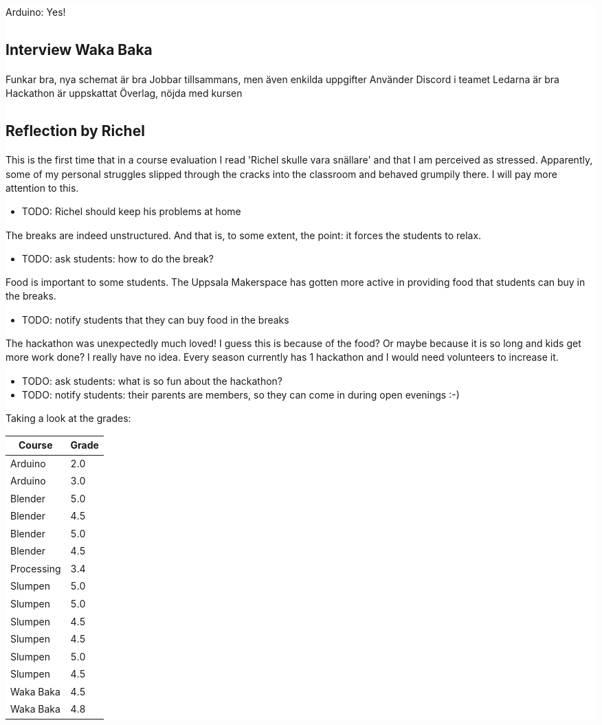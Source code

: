 Arduino: Yes!

## Interview Waka Baka

Funkar bra, nya schemat är bra
Jobbar tillsammans, men även enkilda uppgifter
Använder Discord i teamet
Ledarna är bra
Hackathon är uppskattat
Överlag, nöjda med kursen

## Reflection by Richel

This is the first time that in a course evaluation I read
'Richel skulle vara snällare' and that I am perceived as stressed.
Apparently, some of my personal struggles slipped through the cracks
into the classroom and behaved grumpily there.
I will pay more attention to this.

* TODO: Richel should keep his problems at home

The breaks are indeed unstructured. And that is, to some extent, the point:
it forces the students to relax.

* TODO: ask students: how to do the break?

Food is important to some students.
The Uppsala Makerspace has gotten more active in providing food
that students can buy in the breaks.

* TODO: notify students that they can buy food in the breaks

The hackathon was unexpectedly much loved!
I guess this is because of the food?
Or maybe because it is so long and kids get more work done?
I really have no idea.
Every season currently has 1 hackathon
and I would need volunteers to increase it.

* TODO: ask students: what is so fun about the hackathon?
* TODO: notify students: their parents are members,
   so they can come in during open evenings :-)

Taking a look at the grades:

Course     |Grade
-----------|----
Arduino    |2.0
Arduino    |3.0
Blender    |5.0
Blender    |4.5
Blender    |5.0
Blender    |4.5
Processing |3.4
Slumpen    |5.0
Slumpen    |5.0
Slumpen    |4.5
Slumpen    |4.5
Slumpen    |5.0
Slumpen    |4.5
Waka Baka  |4.5
Waka Baka  |4.8
